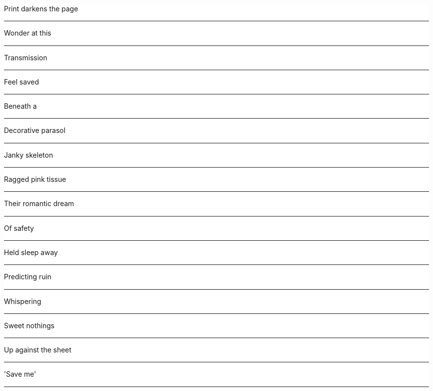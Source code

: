 
Print darkens the page

---

Wonder at this

---

Transmission

---

Feel saved

---

Beneath a

---

Decorative parasol

---

Janky skeleton

---

Ragged pink tissue

---

Their romantic dream

---

Of safety

---

Held sleep away

---

Predicting ruin

---

Whispering

---

Sweet nothings

---

Up against the sheet

---

'Save me'

---